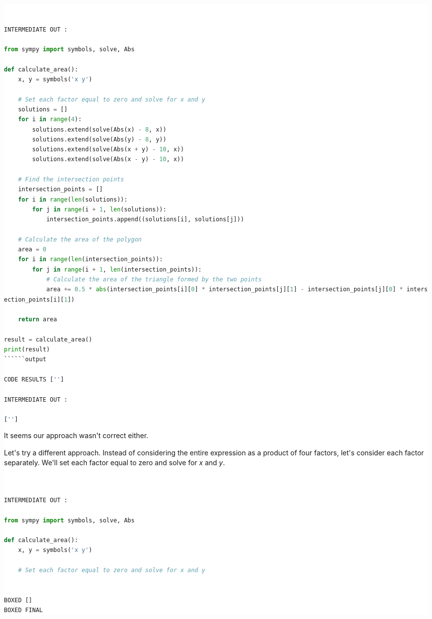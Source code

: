 ```python


INTERMEDIATE OUT :

from sympy import symbols, solve, Abs

def calculate_area():
    x, y = symbols('x y')

    # Set each factor equal to zero and solve for x and y
    solutions = []
    for i in range(4):
        solutions.extend(solve(Abs(x) - 8, x))
        solutions.extend(solve(Abs(y) - 8, y))
        solutions.extend(solve(Abs(x + y) - 10, x))
        solutions.extend(solve(Abs(x - y) - 10, x))

    # Find the intersection points
    intersection_points = []
    for i in range(len(solutions)):
        for j in range(i + 1, len(solutions)):
            intersection_points.append((solutions[i], solutions[j]))

    # Calculate the area of the polygon
    area = 0
    for i in range(len(intersection_points)):
        for j in range(i + 1, len(intersection_points)):
            # Calculate the area of the triangle formed by the two points
            area += 0.5 * abs(intersection_points[i][0] * intersection_points[j][1] - intersection_points[j][0] * intersection_points[i][1])

    return area

result = calculate_area()
print(result)
``````output

CODE RESULTS ['']

INTERMEDIATE OUT :

['']
```

It seems our approach wasn't correct either. 

Let's try a different approach. Instead of considering the entire expression as a product of four factors, let's consider each factor separately. We'll set each factor equal to zero and solve for $x$ and $y$.

```python


INTERMEDIATE OUT :

from sympy import symbols, solve, Abs

def calculate_area():
    x, y = symbols('x y')

    # Set each factor equal to zero and solve for x and y
   

BOXED []
BOXED FINAL 
```
